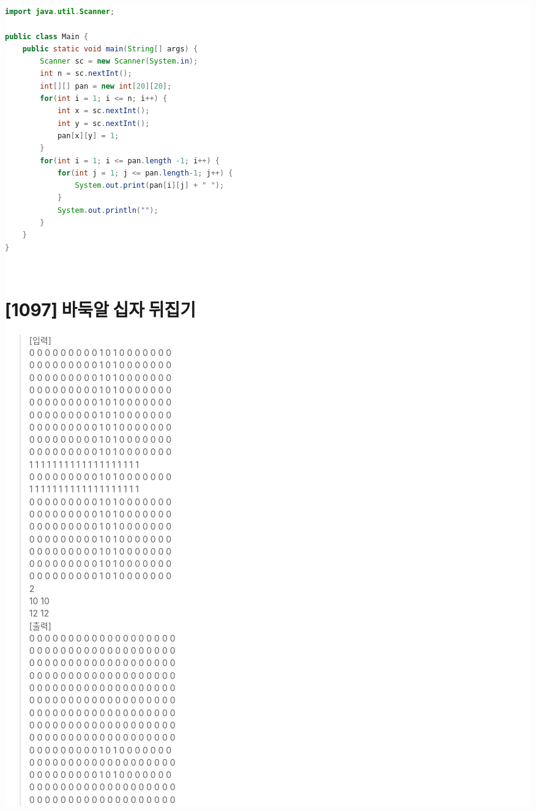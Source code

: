 ```java
import java.util.Scanner;

public class Main {
	public static void main(String[] args) {
		Scanner sc = new Scanner(System.in);
		int n = sc.nextInt();
		int[][] pan = new int[20][20];
		for(int i = 1; i <= n; i++) {
			int x = sc.nextInt();
			int y = sc.nextInt();
			pan[x][y] = 1;
		}
		for(int i = 1; i <= pan.length -1; i++) {
			for(int j = 1; j <= pan.length-1; j++) {
				System.out.print(pan[i][j] + " ");
			}
			System.out.println("");
		}
	}
}
```
<br/>

# [1097] 바둑알 십자 뒤집기
> [입력] <br/>
0 0 0 0 0 0 0 0 0 1 0 1 0 0 0 0 0 0 0<br/>
0 0 0 0 0 0 0 0 0 1 0 1 0 0 0 0 0 0 0<br/>
0 0 0 0 0 0 0 0 0 1 0 1 0 0 0 0 0 0 0<br/>
0 0 0 0 0 0 0 0 0 1 0 1 0 0 0 0 0 0 0<br/>
0 0 0 0 0 0 0 0 0 1 0 1 0 0 0 0 0 0 0<br/>
0 0 0 0 0 0 0 0 0 1 0 1 0 0 0 0 0 0 0<br/>
0 0 0 0 0 0 0 0 0 1 0 1 0 0 0 0 0 0 0<br/>
0 0 0 0 0 0 0 0 0 1 0 1 0 0 0 0 0 0 0<br/>
0 0 0 0 0 0 0 0 0 1 0 1 0 0 0 0 0 0 0<br/>
1 1 1 1 1 1 1 1 1 1 1 1 1 1 1 1 1 1 1<br/>
0 0 0 0 0 0 0 0 0 1 0 1 0 0 0 0 0 0 0<br/>
1 1 1 1 1 1 1 1 1 1 1 1 1 1 1 1 1 1 1<br/>
0 0 0 0 0 0 0 0 0 1 0 1 0 0 0 0 0 0 0<br/>
0 0 0 0 0 0 0 0 0 1 0 1 0 0 0 0 0 0 0<br/>
0 0 0 0 0 0 0 0 0 1 0 1 0 0 0 0 0 0 0<br/>
0 0 0 0 0 0 0 0 0 1 0 1 0 0 0 0 0 0 0<br/>
0 0 0 0 0 0 0 0 0 1 0 1 0 0 0 0 0 0 0<br/>
0 0 0 0 0 0 0 0 0 1 0 1 0 0 0 0 0 0 0<br/>
0 0 0 0 0 0 0 0 0 1 0 1 0 0 0 0 0 0 0<br/>
2<br/>
10 10<br/>
12 12<br/>
  [출력] <br/>
0 0 0 0 0 0 0 0 0 0 0 0 0 0 0 0 0 0 0<br/>
0 0 0 0 0 0 0 0 0 0 0 0 0 0 0 0 0 0 0<br/>
0 0 0 0 0 0 0 0 0 0 0 0 0 0 0 0 0 0 0<br/>
0 0 0 0 0 0 0 0 0 0 0 0 0 0 0 0 0 0 0<br/>
0 0 0 0 0 0 0 0 0 0 0 0 0 0 0 0 0 0 0<br/>
0 0 0 0 0 0 0 0 0 0 0 0 0 0 0 0 0 0 0<br/>
0 0 0 0 0 0 0 0 0 0 0 0 0 0 0 0 0 0 0<br/>
0 0 0 0 0 0 0 0 0 0 0 0 0 0 0 0 0 0 0<br/>
0 0 0 0 0 0 0 0 0 0 0 0 0 0 0 0 0 0 0<br/>
0 0 0 0 0 0 0 0 0 1 0 1 0 0 0 0 0 0 0<br/>
0 0 0 0 0 0 0 0 0 0 0 0 0 0 0 0 0 0 0<br/>
0 0 0 0 0 0 0 0 0 1 0 1 0 0 0 0 0 0 0<br/>
0 0 0 0 0 0 0 0 0 0 0 0 0 0 0 0 0 0 0<br/>
0 0 0 0 0 0 0 0 0 0 0 0 0 0 0 0 0 0 0<br/>